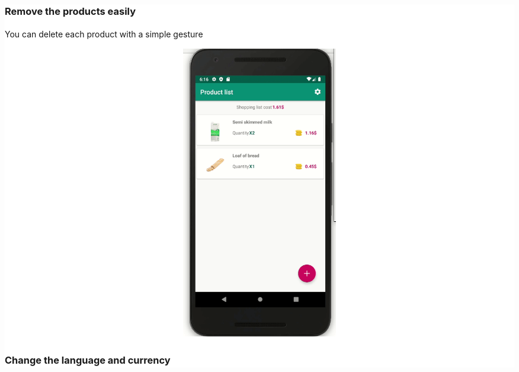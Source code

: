 ### Remove the products easily

You can delete each product with a simple gesture

<p align="center">
<img src="https://raw.githubusercontent.com/jmv74211/easybuy/2.0/images/delete_product.gif" width="30%" >
</p>

### Change the language and currency
